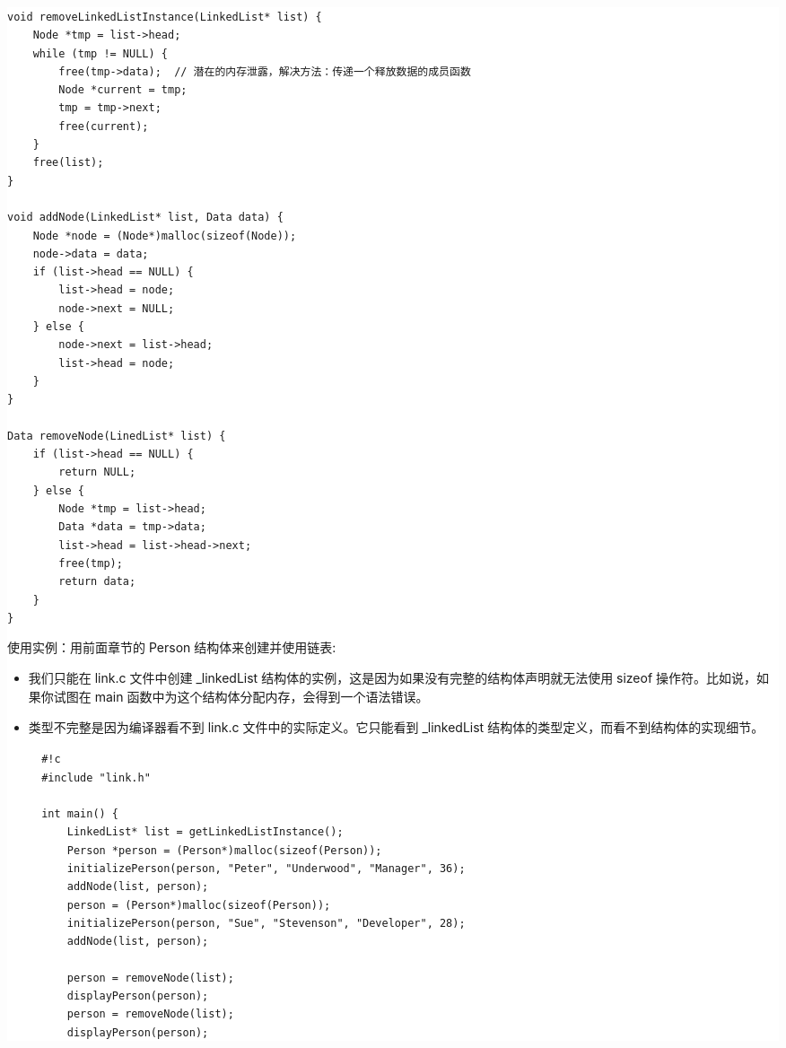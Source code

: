     void removeLinkedListInstance(LinkedList* list) {
        Node *tmp = list->head;
        while (tmp != NULL) {
            free(tmp->data);  // 潜在的内存泄露，解决方法：传递一个释放数据的成员函数
            Node *current = tmp;
            tmp = tmp->next;
            free(current);
        }
        free(list);
    }
    
    void addNode(LinkedList* list, Data data) {
        Node *node = (Node*)malloc(sizeof(Node));
        node->data = data;
        if (list->head == NULL) {
            list->head = node;
            node->next = NULL;
        } else {
            node->next = list->head;
            list->head = node;
        }
    }
    
    Data removeNode(LinedList* list) {
        if (list->head == NULL) {
            return NULL;
        } else {
            Node *tmp = list->head;
            Data *data = tmp->data;
            list->head = list->head->next;
            free(tmp);
            return data;
        }
    }

使用实例：用前面章节的 Person 结构体来创建并使用链表:

+ 我们只能在 link.c 文件中创建 _linkedList 结构体的实例，这是因为如果没有完整的结构体声明就无法使用 sizeof 操作符。比如说，如果你试图在 main 函数中为这个结构体分配内存，会得到一个语法错误。
+ 类型不完整是因为编译器看不到 link.c 文件中的实际定义。它只能看到 _linkedList 结构体的类型定义，而看不到结构体的实现细节。

        #!c
        #include "link.h"
        
        int main() {
            LinkedList* list = getLinkedListInstance();
            Person *person = (Person*)malloc(sizeof(Person));
            initializePerson(person, "Peter", "Underwood", "Manager", 36);
            addNode(list, person);
            person = (Person*)malloc(sizeof(Person));
            initializePerson(person, "Sue", "Stevenson", "Developer", 28);
            addNode(list, person);
            
            person = removeNode(list);
            displayPerson(person);
            person = removeNode(list);
            displayPerson(person);
            